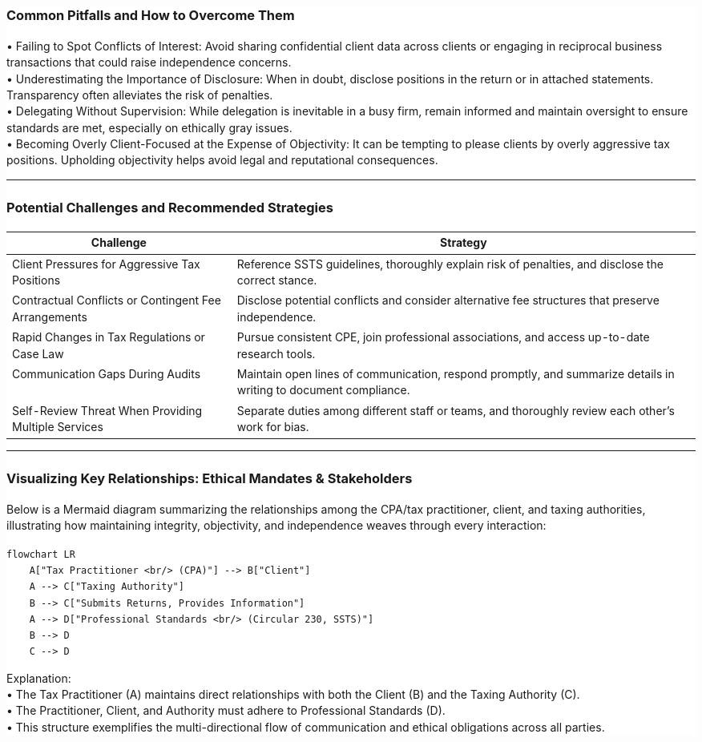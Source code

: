 ### Common Pitfalls and How to Overcome Them

• Failing to Spot Conflicts of Interest: Avoid sharing confidential client data across clients or engaging in reciprocal business transactions that could raise independence concerns.  
• Underestimating the Importance of Disclosure: When in doubt, disclose positions in the return or in attached statements. Transparency often alleviates the risk of penalties.  
• Delegating Without Supervision: While delegation is inevitable in a busy firm, remain informed and maintain oversight to ensure standards are met, especially on ethically gray issues.  
• Becoming Overly Client-Focused at the Expense of Objectivity: It can be tempting to please clients by overly aggressive tax positions. Upholding objectivity helps avoid legal and reputational consequences.

--------------------------------------------------------------------------------

### Potential Challenges and Recommended Strategies

| Challenge                                             | Strategy                                                        |
|-------------------------------------------------------|-----------------------------------------------------------------|
| Client Pressures for Aggressive Tax Positions         | Reference SSTS guidelines, thoroughly explain risk of penalties, and disclose the correct stance. |
| Contractual Conflicts or Contingent Fee Arrangements  | Disclose potential conflicts and consider alternative fee structures that preserve independence.  |
| Rapid Changes in Tax Regulations or Case Law          | Pursue consistent CPE, join professional associations, and access up-to-date research tools.      |
| Communication Gaps During Audits                      | Maintain open lines of communication, respond promptly, and summarize details in writing to document compliance. |
| Self-Review Threat When Providing Multiple Services   | Separate duties among different staff or teams, and thoroughly review each other’s work for bias. |

--------------------------------------------------------------------------------

### Visualizing Key Relationships: Ethical Mandates & Stakeholders

Below is a Mermaid diagram summarizing the relationships among the CPA/tax practitioner, client, and taxing authorities, illustrating how maintaining integrity, objectivity, and independence weaves through every interaction:

```mermaid
flowchart LR
    A["Tax Practitioner <br/> (CPA)"] --> B["Client"]
    A --> C["Taxing Authority"]
    B --> C["Submits Returns, Provides Information"]
    A --> D["Professional Standards <br/> (Circular 230, SSTS)"]
    B --> D
    C --> D
```

Explanation:  
• The Tax Practitioner (A) maintains direct relationships with both the Client (B) and the Taxing Authority (C).  
• The Practitioner, Client, and Authority must adhere to Professional Standards (D).  
• This structure exemplifies the multi-directional flow of communication and ethical obligations across all parties.
